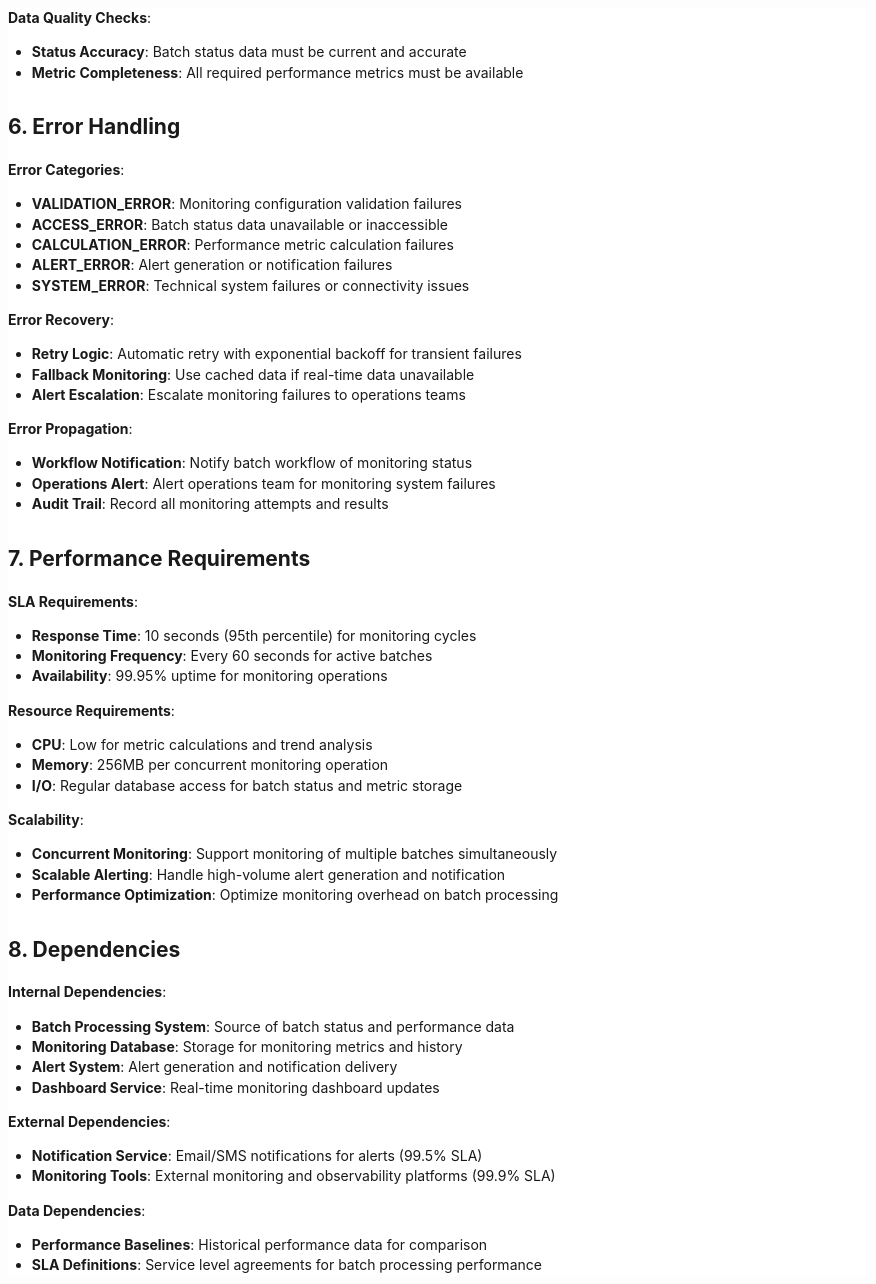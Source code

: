**Data Quality Checks**:
- **Status Accuracy**: Batch status data must be current and accurate
- **Metric Completeness**: All required performance metrics must be available

## 6. Error Handling
**Error Categories**:
- **VALIDATION_ERROR**: Monitoring configuration validation failures
- **ACCESS_ERROR**: Batch status data unavailable or inaccessible
- **CALCULATION_ERROR**: Performance metric calculation failures
- **ALERT_ERROR**: Alert generation or notification failures
- **SYSTEM_ERROR**: Technical system failures or connectivity issues

**Error Recovery**:
- **Retry Logic**: Automatic retry with exponential backoff for transient failures
- **Fallback Monitoring**: Use cached data if real-time data unavailable
- **Alert Escalation**: Escalate monitoring failures to operations teams

**Error Propagation**:
- **Workflow Notification**: Notify batch workflow of monitoring status
- **Operations Alert**: Alert operations team for monitoring system failures
- **Audit Trail**: Record all monitoring attempts and results

## 7. Performance Requirements
**SLA Requirements**:
- **Response Time**: 10 seconds (95th percentile) for monitoring cycles
- **Monitoring Frequency**: Every 60 seconds for active batches
- **Availability**: 99.95% uptime for monitoring operations

**Resource Requirements**:
- **CPU**: Low for metric calculations and trend analysis
- **Memory**: 256MB per concurrent monitoring operation
- **I/O**: Regular database access for batch status and metric storage

**Scalability**:
- **Concurrent Monitoring**: Support monitoring of multiple batches simultaneously
- **Scalable Alerting**: Handle high-volume alert generation and notification
- **Performance Optimization**: Optimize monitoring overhead on batch processing

## 8. Dependencies
**Internal Dependencies**:
- **Batch Processing System**: Source of batch status and performance data
- **Monitoring Database**: Storage for monitoring metrics and history
- **Alert System**: Alert generation and notification delivery
- **Dashboard Service**: Real-time monitoring dashboard updates

**External Dependencies**:
- **Notification Service**: Email/SMS notifications for alerts (99.5% SLA)
- **Monitoring Tools**: External monitoring and observability platforms (99.9% SLA)

**Data Dependencies**:
- **Performance Baselines**: Historical performance data for comparison
- **SLA Definitions**: Service level agreements for batch processing performance
